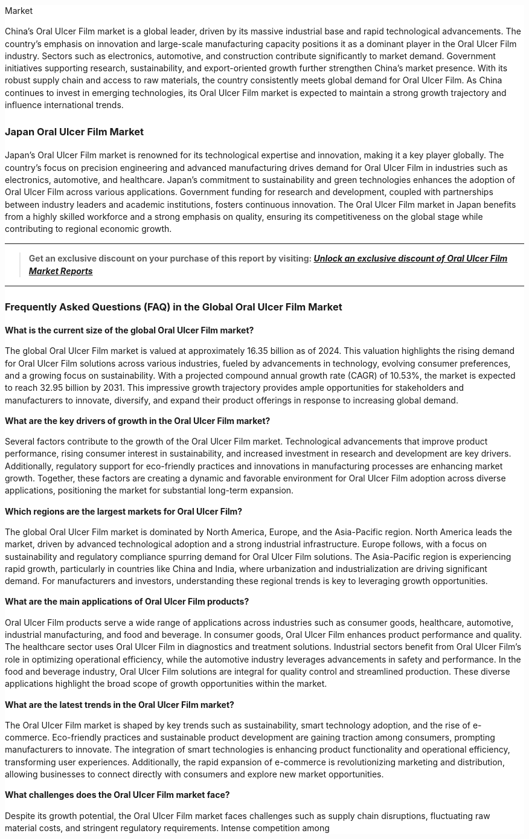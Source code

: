 Market</h3><p>China&rsquo;s Oral Ulcer Film market is a global leader, driven by its massive industrial base and rapid technological advancements. The country&rsquo;s emphasis on innovation and large-scale manufacturing capacity positions it as a dominant player in the Oral Ulcer Film industry. Sectors such as electronics, automotive, and construction contribute significantly to market demand. Government initiatives supporting research, sustainability, and export-oriented growth further strengthen China&rsquo;s market presence. With its robust supply chain and access to raw materials, the country consistently meets global demand for Oral Ulcer Film. As China continues to invest in emerging technologies, its Oral Ulcer Film market is expected to maintain a strong growth trajectory and influence international trends.</p><h3>Japan Oral Ulcer Film Market</h3><p>Japan&rsquo;s Oral Ulcer Film market is renowned for its technological expertise and innovation, making it a key player globally. The country&rsquo;s focus on precision engineering and advanced manufacturing drives demand for Oral Ulcer Film in industries such as electronics, automotive, and healthcare. Japan&rsquo;s commitment to sustainability and green technologies enhances the adoption of Oral Ulcer Film across various applications. Government funding for research and development, coupled with partnerships between industry leaders and academic institutions, fosters continuous innovation. The Oral Ulcer Film market in Japan benefits from a highly skilled workforce and a strong emphasis on quality, ensuring its competitiveness on the global stage while contributing to regional economic growth.</p><hr /><blockquote><p><strong>Get an exclusive discount on your purchase of this report by visiting: <em><a href="://marketresearchpulse.com/ask-for-discount/20671?utm_source=Github&amp;utm_medium=027">Unlock an exclusive discount of Oral Ulcer Film Market Reports</a></em>&nbsp;</strong></p></blockquote><hr /><h3>Frequently Asked Questions (FAQ) in the Global Oral Ulcer Film Market</h3><p><strong>What is the current size of the global Oral Ulcer Film market?</strong></p><p>The global Oral Ulcer Film market is valued at approximately 16.35 billion as of 2024. This valuation highlights the rising demand for Oral Ulcer Film solutions across various industries, fueled by advancements in technology, evolving consumer preferences, and a growing focus on sustainability. With a projected compound annual growth rate (CAGR) of 10.53%, the market is expected to reach 32.95 billion by 2031. This impressive growth trajectory provides ample opportunities for stakeholders and manufacturers to innovate, diversify, and expand their product offerings in response to increasing global demand.</p><p><strong>What are the key drivers of growth in the Oral Ulcer Film market?</strong></p><p>Several factors contribute to the growth of the Oral Ulcer Film market. Technological advancements that improve product performance, rising consumer interest in sustainability, and increased investment in research and development are key drivers. Additionally, regulatory support for eco-friendly practices and innovations in manufacturing processes are enhancing market growth. Together, these factors are creating a dynamic and favorable environment for Oral Ulcer Film adoption across diverse applications, positioning the market for substantial long-term expansion.</p><p><strong>Which regions are the largest markets for Oral Ulcer Film?</strong></p><p>The global Oral Ulcer Film market is dominated by North America, Europe, and the Asia-Pacific region. North America leads the market, driven by advanced technological adoption and a strong industrial infrastructure. Europe follows, with a focus on sustainability and regulatory compliance spurring demand for Oral Ulcer Film solutions. The Asia-Pacific region is experiencing rapid growth, particularly in countries like China and India, where urbanization and industrialization are driving significant demand. For manufacturers and investors, understanding these regional trends is key to leveraging growth opportunities.</p><p><strong>What are the main applications of Oral Ulcer Film products?</strong></p><p>Oral Ulcer Film products serve a wide range of applications across industries such as consumer goods, healthcare, automotive, industrial manufacturing, and food and beverage. In consumer goods, Oral Ulcer Film enhances product performance and quality. The healthcare sector uses Oral Ulcer Film in diagnostics and treatment solutions. Industrial sectors benefit from Oral Ulcer Film&rsquo;s role in optimizing operational efficiency, while the automotive industry leverages advancements in safety and performance. In the food and beverage industry, Oral Ulcer Film solutions are integral for quality control and streamlined production. These diverse applications highlight the broad scope of growth opportunities within the market.</p><p><strong>What are the latest trends in the Oral Ulcer Film market?</strong></p><p>The Oral Ulcer Film market is shaped by key trends such as sustainability, smart technology adoption, and the rise of e-commerce. Eco-friendly practices and sustainable product development are gaining traction among consumers, prompting manufacturers to innovate. The integration of smart technologies is enhancing product functionality and operational efficiency, transforming user experiences. Additionally, the rapid expansion of e-commerce is revolutionizing marketing and distribution, allowing businesses to connect directly with consumers and explore new market opportunities.</p><p><strong>What challenges does the Oral Ulcer Film market face?</strong></p><p>Despite its growth potential, the Oral Ulcer Film market faces challenges such as supply chain disruptions, fluctuating raw material costs, and stringent regulatory requirements. Intense competition among